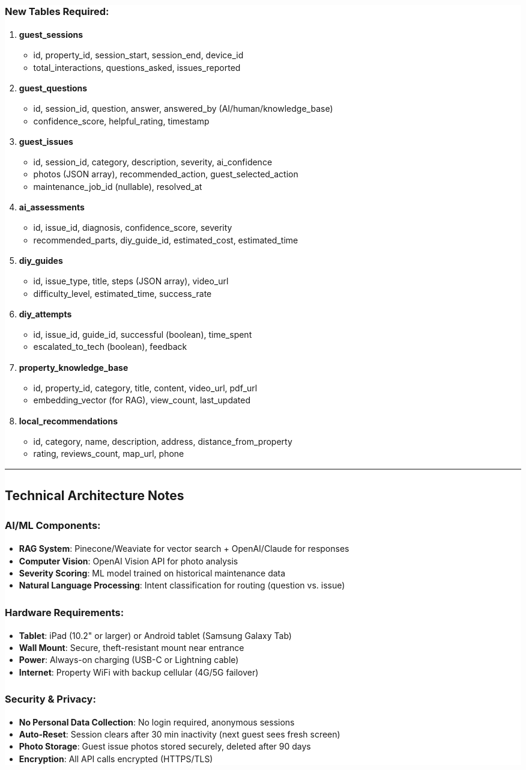 ### New Tables Required:

1. **guest_sessions**
   - id, property_id, session_start, session_end, device_id
   - total_interactions, questions_asked, issues_reported

2. **guest_questions**
   - id, session_id, question, answer, answered_by (AI/human/knowledge_base)
   - confidence_score, helpful_rating, timestamp

3. **guest_issues**
   - id, session_id, category, description, severity, ai_confidence
   - photos (JSON array), recommended_action, guest_selected_action
   - maintenance_job_id (nullable), resolved_at

4. **ai_assessments**
   - id, issue_id, diagnosis, confidence_score, severity
   - recommended_parts, diy_guide_id, estimated_cost, estimated_time

5. **diy_guides**
   - id, issue_type, title, steps (JSON array), video_url
   - difficulty_level, estimated_time, success_rate

6. **diy_attempts**
   - id, issue_id, guide_id, successful (boolean), time_spent
   - escalated_to_tech (boolean), feedback

7. **property_knowledge_base**
   - id, property_id, category, title, content, video_url, pdf_url
   - embedding_vector (for RAG), view_count, last_updated

8. **local_recommendations**
   - id, category, name, description, address, distance_from_property
   - rating, reviews_count, map_url, phone

---

## Technical Architecture Notes

### AI/ML Components:
- **RAG System**: Pinecone/Weaviate for vector search + OpenAI/Claude for responses
- **Computer Vision**: OpenAI Vision API for photo analysis
- **Severity Scoring**: ML model trained on historical maintenance data
- **Natural Language Processing**: Intent classification for routing (question vs. issue)

### Hardware Requirements:
- **Tablet**: iPad (10.2" or larger) or Android tablet (Samsung Galaxy Tab)
- **Wall Mount**: Secure, theft-resistant mount near entrance
- **Power**: Always-on charging (USB-C or Lightning cable)
- **Internet**: Property WiFi with backup cellular (4G/5G failover)

### Security & Privacy:
- **No Personal Data Collection**: No login required, anonymous sessions
- **Auto-Reset**: Session clears after 30 min inactivity (next guest sees fresh screen)
- **Photo Storage**: Guest issue photos stored securely, deleted after 90 days
- **Encryption**: All API calls encrypted (HTTPS/TLS)

